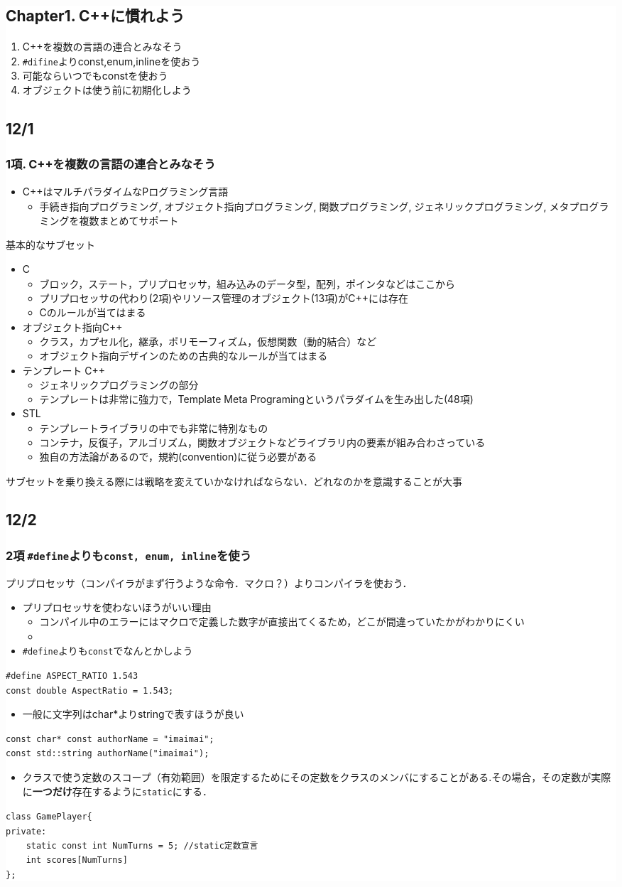 ## Chapter1. C++に慣れよう

1. C++を複数の言語の連合とみなそう
2. `#difine`よりconst,enum,inlineを使おう
3. 可能ならいつでもconstを使おう
4. オブジェクトは使う前に初期化しよう

## 12/1
### 1項. C++を複数の言語の連合とみなそう
- C++はマルチパラダイムなPログラミング言語
	- 手続き指向プログラミング, オブジェクト指向プログラミング, 関数プログラミング, ジェネリックプログラミング, メタプログラミングを複数まとめてサポート

基本的なサブセット

- C
	- ブロック，ステート，プリプロセッサ，組み込みのデータ型，配列，ポインタなどはここから	
	- プリプロセッサの代わり(2項)やリソース管理のオブジェクト(13項)がC++には存在
	- Cのルールが当てはまる
- オブジェクト指向C++
	- クラス，カプセル化，継承，ポリモーフィズム，仮想関数（動的結合）など
	- オブジェクト指向デザインのための古典的なルールが当てはまる
- テンプレート C++
	- ジェネリックプログラミングの部分
	- テンプレートは非常に強力で，Template Meta Programingというパラダイムを生み出した(48項)	
- STL
	- テンプレートライブラリの中でも非常に特別なもの
	- コンテナ，反復子，アルゴリズム，関数オブジェクトなどライブラリ内の要素が組み合わさっている
	- 独自の方法論があるので，規約(convention)に従う必要がある

サブセットを乗り換える際には戦略を変えていかなければならない．どれなのかを意識することが大事

## 12/2
### 2項 `#define`よりも`const, enum, inline`を使う
プリプロセッサ（コンパイラがまず行うような命令．マクロ？）よりコンパイラを使おう．

- プリプロセッサを使わないほうがいい理由
	 - コンパイル中のエラーにはマクロで定義した数字が直接出てくるため，どこが間違っていたかがわかりにくい
	 - 
- `#define`よりも`const`でなんとかしよう
``` 
#define ASPECT_RATIO 1.543
const double AspectRatio = 1.543;
```

- 一般に文字列はchar*よりstringで表すほうが良い
```
const char* const authorName = "imaimai";
const std::string authorName("imaimai");
```
- クラスで使う定数のスコープ（有効範囲）を限定するためにその定数をクラスのメンバにすることがある.その場合，その定数が実際に**一つだけ**存在するように`static`にする．
```
class GamePlayer{
private:
	static const int NumTurns = 5; //static定数宣言
	int scores[NumTurns]
};
```
